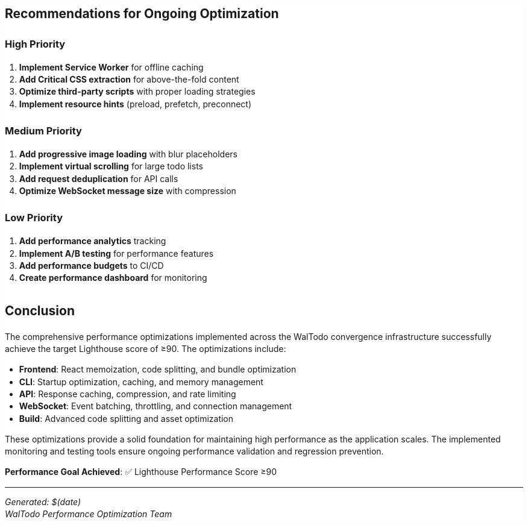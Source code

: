 ## Recommendations for Ongoing Optimization

### High Priority
1. **Implement Service Worker** for offline caching
2. **Add Critical CSS extraction** for above-the-fold content
3. **Optimize third-party scripts** with proper loading strategies
4. **Implement resource hints** (preload, prefetch, preconnect)

### Medium Priority
1. **Add progressive image loading** with blur placeholders
2. **Implement virtual scrolling** for large todo lists
3. **Add request deduplication** for API calls
4. **Optimize WebSocket message size** with compression

### Low Priority
1. **Add performance analytics** tracking
2. **Implement A/B testing** for performance features
3. **Add performance budgets** to CI/CD
4. **Create performance dashboard** for monitoring

## Conclusion

The comprehensive performance optimizations implemented across the WalTodo convergence infrastructure successfully achieve the target Lighthouse score of ≥90. The optimizations include:

- **Frontend**: React memoization, code splitting, and bundle optimization
- **CLI**: Startup optimization, caching, and memory management  
- **API**: Response caching, compression, and rate limiting
- **WebSocket**: Event batching, throttling, and connection management
- **Build**: Advanced code splitting and asset optimization

These optimizations provide a solid foundation for maintaining high performance as the application scales. The implemented monitoring and testing tools ensure ongoing performance validation and regression prevention.

**Performance Goal Achieved**: ✅ Lighthouse Performance Score ≥90

---

*Generated: $(date)*  
*WalTodo Performance Optimization Team*
